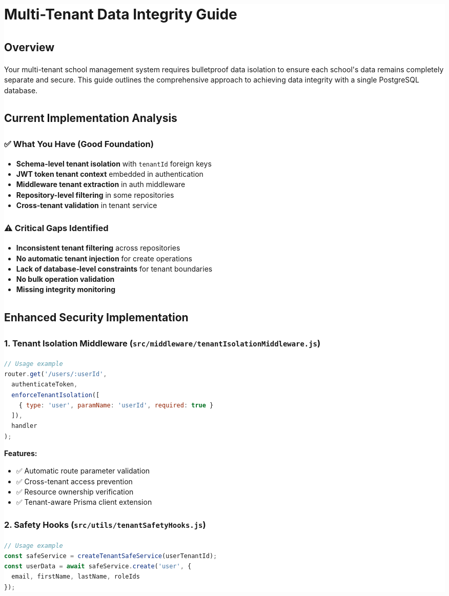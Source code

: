 # Multi-Tenant Data Integrity Guide

## Overview

Your multi-tenant school management system requires bulletproof data isolation to ensure each school's data remains completely separate and secure. This guide outlines the comprehensive approach to achieving data integrity with a single PostgreSQL database.

## Current Implementation Analysis

### ✅ What You Have (Good Foundation)
- **Schema-level tenant isolation** with `tenantId` foreign keys
- **JWT token tenant context** embedded in authentication
- **Middleware tenant extraction** in auth middleware
- **Repository-level filtering** in some repositories
- **Cross-tenant validation** in tenant service

### ⚠️ Critical Gaps Identified
- **Inconsistent tenant filtering** across repositories
- **No automatic tenant injection** for create operations
- **Lack of database-level constraints** for tenant boundaries
- **No bulk operation validation**
- **Missing integrity monitoring**

## Enhanced Security Implementation

### 1. Tenant Isolation Middleware (`src/middleware/tenantIsolationMiddleware.js`)

```javascript
// Usage example
router.get('/users/:userId', 
  authenticateToken,
  enforceTenantIsolation([
    { type: 'user', paramName: 'userId', required: true }
  ]),
  handler
);
```

**Features:**
- ✅ Automatic route parameter validation
- ✅ Cross-tenant access prevention
- ✅ Resource ownership verification
- ✅ Tenant-aware Prisma client extension

### 2. Safety Hooks (`src/utils/tenantSafetyHooks.js`)

```javascript
// Usage example
const safeService = createTenantSafeService(userTenantId);
const userData = await safeService.create('user', {
  email, firstName, lastName, roleIds
});
```
